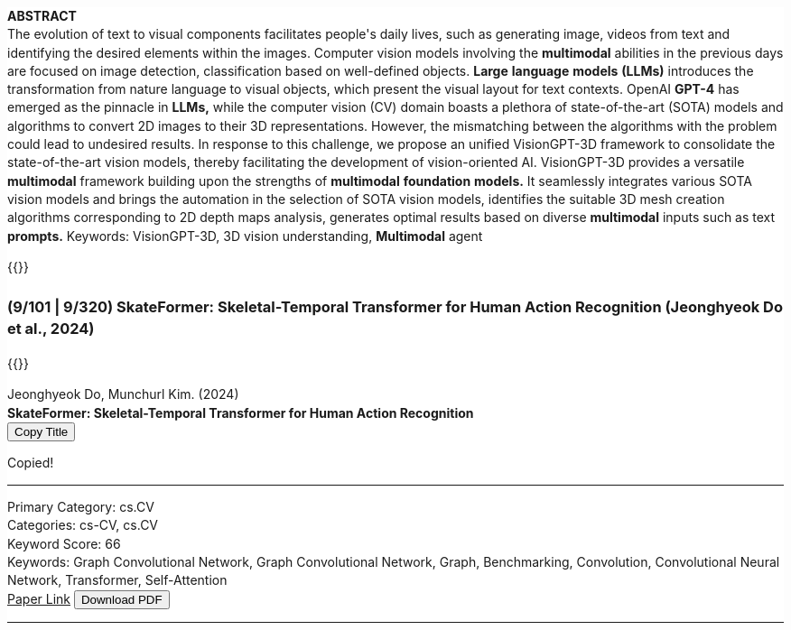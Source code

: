 

**ABSTRACT**  
The evolution of text to visual components facilitates people's daily lives, such as generating image, videos from text and identifying the desired elements within the images. Computer vision models involving the <b>multimodal</b> abilities in the previous days are focused on image detection, classification based on well-defined objects. <b>Large</b> <b>language</b> <b>models</b> <b>(LLMs)</b> introduces the transformation from nature language to visual objects, which present the visual layout for text contexts. OpenAI <b>GPT-4</b> has emerged as the pinnacle in <b>LLMs,</b> while the computer vision (CV) domain boasts a plethora of state-of-the-art (SOTA) models and algorithms to convert 2D images to their 3D representations. However, the mismatching between the algorithms with the problem could lead to undesired results. In response to this challenge, we propose an unified VisionGPT-3D framework to consolidate the state-of-the-art vision models, thereby facilitating the development of vision-oriented AI. VisionGPT-3D provides a versatile <b>multimodal</b> framework building upon the strengths of <b>multimodal</b> <b>foundation</b> <b>models.</b> It seamlessly integrates various SOTA vision models and brings the automation in the selection of SOTA vision models, identifies the suitable 3D mesh creation algorithms corresponding to 2D depth maps analysis, generates optimal results based on diverse <b>multimodal</b> inputs such as text <b>prompts.</b> Keywords: VisionGPT-3D, 3D vision understanding, <b>Multimodal</b> agent

{{</citation>}}


### (9/101 | 9/320) SkateFormer: Skeletal-Temporal Transformer for Human Action Recognition (Jeonghyeok Do et al., 2024)

{{<citation>}}

Jeonghyeok Do, Munchurl Kim. (2024)  
**SkateFormer: Skeletal-Temporal Transformer for Human Action Recognition**
<br/>
<button class="copy-to-clipboard" title="SkateFormer: Skeletal-Temporal Transformer for Human Action Recognition" index=9>
  <span class="copy-to-clipboard-item">Copy Title<span>
</button>
<div class="toast toast-copied toast-index-9 align-items-center text-bg-secondary border-0 position-absolute top-0 end-0" role="alert" aria-live="assertive" aria-atomic="true">
  <div class="d-flex">
    <div class="toast-body">
      Copied!
    </div>
  </div>
</div>

---
Primary Category: cs.CV  
Categories: cs-CV, cs.CV  
Keyword Score: 66  
Keywords: Graph Convolutional Network, Graph Convolutional Network, Graph, Benchmarking, Convolution, Convolutional Neural Network, Transformer, Self-Attention  
<a type="button" class="btn btn-outline-primary" href="http://arxiv.org/abs/2403.09508v1" target="_blank" >Paper Link</a>
<button type="button" class="btn btn-outline-primary download-pdf" url="https://arxiv.org/pdf/2403.09508v1.pdf" filename="2403.09508v1.pdf">Download PDF</button>

---